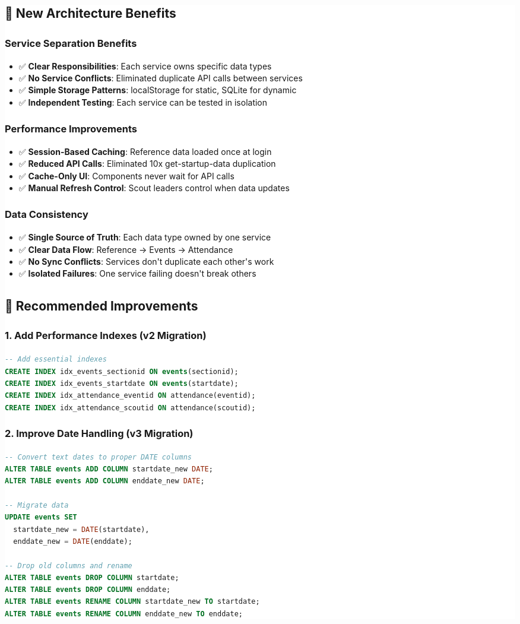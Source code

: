 ## 🎯 New Architecture Benefits

### Service Separation Benefits
- ✅ **Clear Responsibilities**: Each service owns specific data types
- ✅ **No Service Conflicts**: Eliminated duplicate API calls between services
- ✅ **Simple Storage Patterns**: localStorage for static, SQLite for dynamic
- ✅ **Independent Testing**: Each service can be tested in isolation

### Performance Improvements
- ✅ **Session-Based Caching**: Reference data loaded once at login
- ✅ **Reduced API Calls**: Eliminated 10x get-startup-data duplication
- ✅ **Cache-Only UI**: Components never wait for API calls
- ✅ **Manual Refresh Control**: Scout leaders control when data updates

### Data Consistency
- ✅ **Single Source of Truth**: Each data type owned by one service
- ✅ **Clear Data Flow**: Reference → Events → Attendance
- ✅ **No Sync Conflicts**: Services don't duplicate each other's work
- ✅ **Isolated Failures**: One service failing doesn't break others

## 🎯 Recommended Improvements

### 1. Add Performance Indexes (v2 Migration)
```sql
-- Add essential indexes
CREATE INDEX idx_events_sectionid ON events(sectionid);
CREATE INDEX idx_events_startdate ON events(startdate);
CREATE INDEX idx_attendance_eventid ON attendance(eventid);
CREATE INDEX idx_attendance_scoutid ON attendance(scoutid);
```

### 2. Improve Date Handling (v3 Migration)
```sql
-- Convert text dates to proper DATE columns
ALTER TABLE events ADD COLUMN startdate_new DATE;
ALTER TABLE events ADD COLUMN enddate_new DATE;

-- Migrate data
UPDATE events SET 
  startdate_new = DATE(startdate),
  enddate_new = DATE(enddate);

-- Drop old columns and rename
ALTER TABLE events DROP COLUMN startdate;
ALTER TABLE events DROP COLUMN enddate;
ALTER TABLE events RENAME COLUMN startdate_new TO startdate;
ALTER TABLE events RENAME COLUMN enddate_new TO enddate;
```
